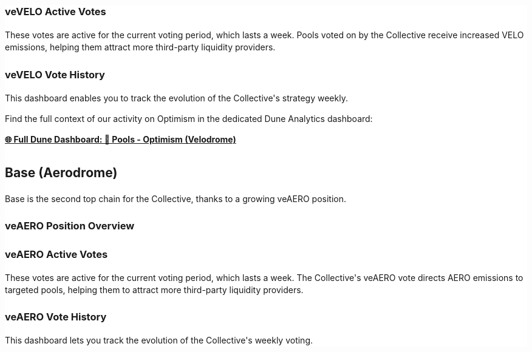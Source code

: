 ### veVELO Active Votes

These votes are active for the current voting period, which lasts a week. Pools voted on by the Collective receive increased VELO emissions, helping them attract more third-party liquidity providers.

<iframe
  height="350"
  width="100%"
  src="https://dune.com/embeds/3894718/6545117/"
></iframe>

### veVELO Vote History

This dashboard enables you to track the evolution of the Collective's strategy weekly.

<iframe
  height="350"
  width="100%"
  src="https://dune.com/embeds/3894602/6544993/"
></iframe>

Find the full context of our activity on Optimism in the dedicated Dune Analytics dashboard: 

**[🌐 Full Dune Dashboard: 🐜 Pools - Optimism (Velodrome)](https://dune.com/spicypiz/defi-collective-pools)**

## Base (Aerodrome)

Base is the second top chain for the Collective, thanks to a growing veAERO position.

### veAERO Position Overview

<iframe
  height="175"
  width="75%"
  src="https://dune.com/embeds/3897791/6550767/"
></iframe>

### veAERO Active Votes

These votes are active for the current voting period, which lasts a week. The Collective's veAERO vote directs AERO emissions to targeted pools, helping them to attract more third-party liquidity providers.

<iframe
  height="350"
  width="100%"
  src="https://dune.com/embeds/3897738/6550696/"
></iframe>

### veAERO Vote History

This dashboard lets you track the evolution of the Collective's weekly voting.

